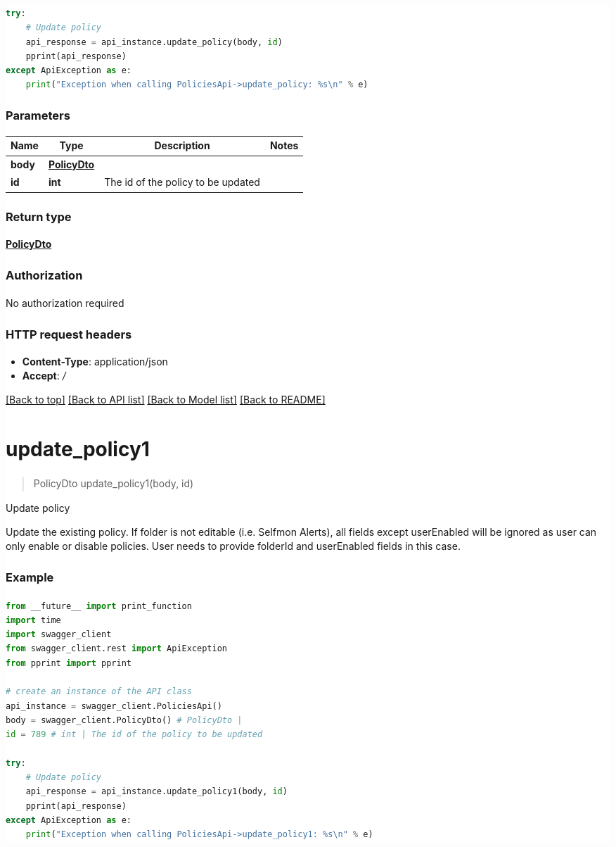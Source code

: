 ```python
try:
    # Update policy
    api_response = api_instance.update_policy(body, id)
    pprint(api_response)
except ApiException as e:
    print("Exception when calling PoliciesApi->update_policy: %s\n" % e)
```

### Parameters

Name | Type | Description  | Notes
------------- | ------------- | ------------- | -------------
 **body** | [**PolicyDto**](PolicyDto.md)|  | 
 **id** | **int**| The id of the policy to be updated | 

### Return type

[**PolicyDto**](PolicyDto.md)

### Authorization

No authorization required

### HTTP request headers

 - **Content-Type**: application/json
 - **Accept**: */*

[[Back to top]](#) [[Back to API list]](../README.md#documentation-for-api-endpoints) [[Back to Model list]](../README.md#documentation-for-models) [[Back to README]](../README.md)

# **update_policy1**
> PolicyDto update_policy1(body, id)

Update policy

Update the existing policy. If folder is not editable (i.e. Selfmon Alerts), all fields except userEnabled will be ignored as user can only enable or disable policies. User needs to provide folderId and userEnabled fields in this case.

### Example
```python
from __future__ import print_function
import time
import swagger_client
from swagger_client.rest import ApiException
from pprint import pprint

# create an instance of the API class
api_instance = swagger_client.PoliciesApi()
body = swagger_client.PolicyDto() # PolicyDto | 
id = 789 # int | The id of the policy to be updated

try:
    # Update policy
    api_response = api_instance.update_policy1(body, id)
    pprint(api_response)
except ApiException as e:
    print("Exception when calling PoliciesApi->update_policy1: %s\n" % e)
```
